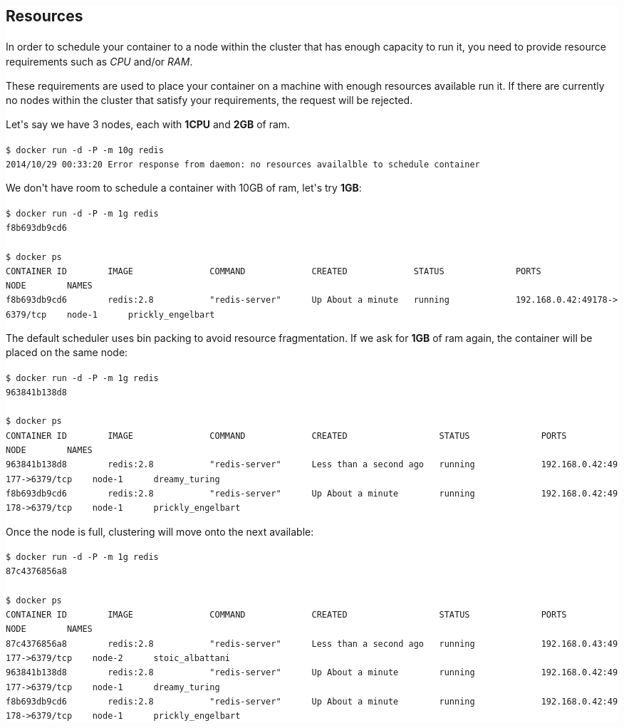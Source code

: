 ## Resources

In order to schedule your container to a node within the cluster that has enough capacity
to run it, you need to provide resource requirements such as *CPU* and/or *RAM*.


These requirements are used to place your container on a machine with enough resources
available run it.  If there are currently no nodes within the cluster
that satisfy your requirements, the request will be rejected.

Let's say we have 3 nodes, each with **1CPU** and **2GB** of ram.

```
$ docker run -d -P -m 10g redis
2014/10/29 00:33:20 Error response from daemon: no resources availalble to schedule container
```

We don't have room to schedule a container with 10GB of ram, let's try **1GB**:
```
$ docker run -d -P -m 1g redis
f8b693db9cd6

$ docker ps
CONTAINER ID        IMAGE               COMMAND             CREATED             STATUS              PORTS                           NODE        NAMES
f8b693db9cd6        redis:2.8           "redis-server"      Up About a minute   running             192.168.0.42:49178->6379/tcp    node-1      prickly_engelbart
```

The default scheduler uses bin packing to avoid resource fragmentation. If we ask for **1GB** of ram again, the container will be placed on the same node:
```
$ docker run -d -P -m 1g redis
963841b138d8

$ docker ps
CONTAINER ID        IMAGE               COMMAND             CREATED                  STATUS              PORTS                           NODE        NAMES
963841b138d8        redis:2.8           "redis-server"      Less than a second ago   running             192.168.0.42:49177->6379/tcp    node-1      dreamy_turing
f8b693db9cd6        redis:2.8           "redis-server"      Up About a minute        running             192.168.0.42:49178->6379/tcp    node-1      prickly_engelbart
```

Once the node is full, clustering will move onto the next available:
```
$ docker run -d -P -m 1g redis
87c4376856a8

$ docker ps
CONTAINER ID        IMAGE               COMMAND             CREATED                  STATUS              PORTS                           NODE        NAMES
87c4376856a8        redis:2.8           "redis-server"      Less than a second ago   running             192.168.0.43:49177->6379/tcp    node-2      stoic_albattani
963841b138d8        redis:2.8           "redis-server"      Up About a minute        running             192.168.0.42:49177->6379/tcp    node-1      dreamy_turing
f8b693db9cd6        redis:2.8           "redis-server"      Up About a minute        running             192.168.0.42:49178->6379/tcp    node-1      prickly_engelbart
```
